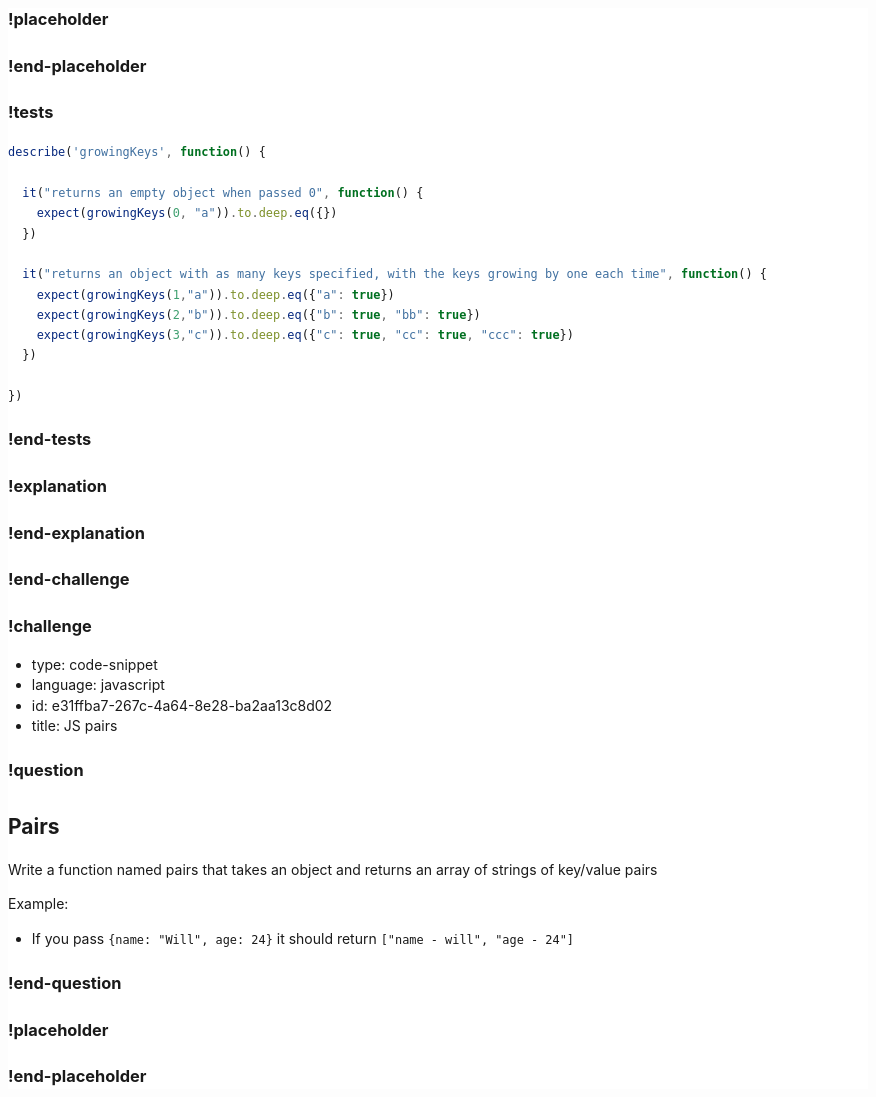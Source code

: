 ### !placeholder
### !end-placeholder

### !tests
```js
describe('growingKeys', function() {

  it("returns an empty object when passed 0", function() {
    expect(growingKeys(0, "a")).to.deep.eq({})
  })

  it("returns an object with as many keys specified, with the keys growing by one each time", function() {
    expect(growingKeys(1,"a")).to.deep.eq({"a": true})
    expect(growingKeys(2,"b")).to.deep.eq({"b": true, "bb": true})
    expect(growingKeys(3,"c")).to.deep.eq({"c": true, "cc": true, "ccc": true})
  })

})
```
### !end-tests

### !explanation

### !end-explanation
### !end-challenge

### !challenge
* type: code-snippet
* language: javascript
* id: e31ffba7-267c-4a64-8e28-ba2aa13c8d02
* title: JS pairs

### !question
## Pairs

Write a function named pairs that takes an object and returns an array of strings of key/value pairs

Example:

- If you pass `{name: "Will", age: 24}` it should return `["name - will", "age - 24"]`
### !end-question

### !placeholder
### !end-placeholder
